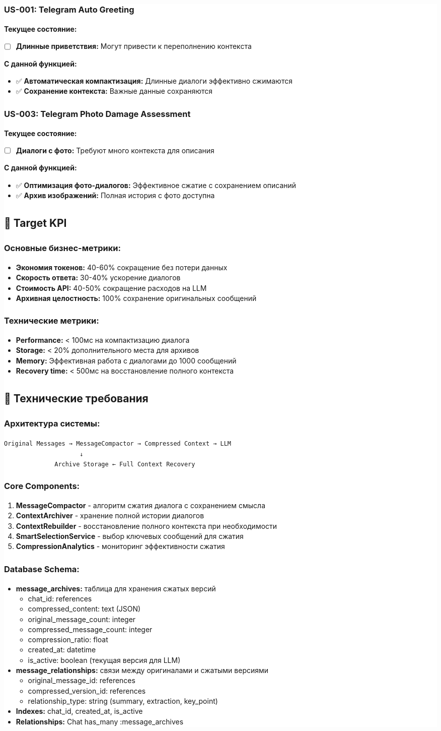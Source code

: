 ### **US-001: Telegram Auto Greeting**
**Текущее состояние:**
- [ ] **Длинные приветствия:** Могут привести к переполнению контекста

**С данной функцией:**
- ✅ **Автоматическая компактизация:** Длинные диалоги эффективно сжимаются
- ✅ **Сохранение контекста:** Важные данные сохраняются

### **US-003: Telegram Photo Damage Assessment**
**Текущее состояние:**
- [ ] **Диалоги с фото:** Требуют много контекста для описания

**С данной функцией:**
- ✅ **Оптимизация фото-диалогов:** Эффективное сжатие с сохранением описаний
- ✅ **Архив изображений:** Полная история с фото доступна

## 🎯 Target KPI

### **Основные бизнес-метрики:**
- **Экономия токенов:** 40-60% сокращение без потери данных
- **Скорость ответа:** 30-40% ускорение диалогов
- **Стоимость API:** 40-50% сокращение расходов на LLM
- **Архивная целостность:** 100% сохранение оригинальных сообщений

### **Технические метрики:**
- **Performance:** < 100мс на компактизацию диалога
- **Storage:** < 20% дополнительного места для архивов
- **Memory:** Эффективная работа с диалогами до 1000 сообщений
- **Recovery time:** < 500мс на восстановление полного контекста

## 🔧 Технические требования

### **Архитектура системы:**
```
Original Messages → MessageCompactor → Compressed Context → LLM
                     ↓
              Archive Storage ← Full Context Recovery
```

### **Core Components:**
1. **MessageCompactor** - алгоритм сжатия диалога с сохранением смысла
2. **ContextArchiver** - хранение полной истории диалогов
3. **ContextRebuilder** - восстановление полного контекста при необходимости
4. **SmartSelectionService** - выбор ключевых сообщений для сжатия
5. **CompressionAnalytics** - мониторинг эффективности сжатия

### **Database Schema:**
- **message_archives:** таблица для хранения сжатых версий
  - chat_id: references
  - compressed_content: text (JSON)
  - original_message_count: integer
  - compressed_message_count: integer
  - compression_ratio: float
  - created_at: datetime
  - is_active: boolean (текущая версия для LLM)
- **message_relationships:** связи между оригиналами и сжатыми версиями
  - original_message_id: references
  - compressed_version_id: references
  - relationship_type: string (summary, extraction, key_point)
- **Indexes:** chat_id, created_at, is_active
- **Relationships:** Chat has_many :message_archives
